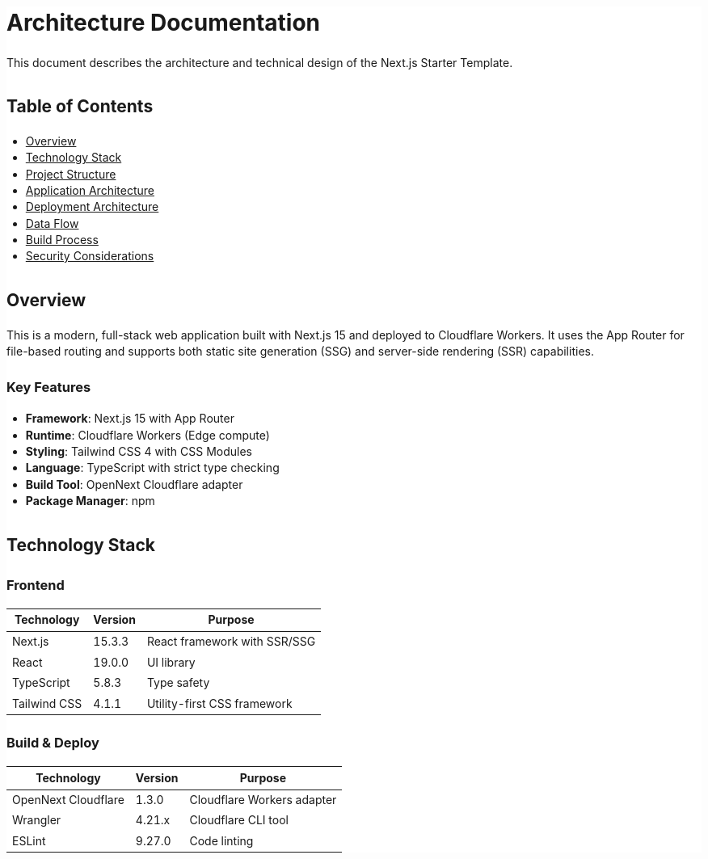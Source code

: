 # Architecture Documentation

This document describes the architecture and technical design of the Next.js Starter Template.

## Table of Contents

- [Overview](#overview)
- [Technology Stack](#technology-stack)
- [Project Structure](#project-structure)
- [Application Architecture](#application-architecture)
- [Deployment Architecture](#deployment-architecture)
- [Data Flow](#data-flow)
- [Build Process](#build-process)
- [Security Considerations](#security-considerations)

## Overview

This is a modern, full-stack web application built with Next.js 15 and deployed to Cloudflare Workers. It uses the App Router for file-based routing and supports both static site generation (SSG) and server-side rendering (SSR) capabilities.

### Key Features

- **Framework**: Next.js 15 with App Router
- **Runtime**: Cloudflare Workers (Edge compute)
- **Styling**: Tailwind CSS 4 with CSS Modules
- **Language**: TypeScript with strict type checking
- **Build Tool**: OpenNext Cloudflare adapter
- **Package Manager**: npm

## Technology Stack

### Frontend

| Technology | Version | Purpose |
|------------|---------|---------|
| Next.js | 15.3.3 | React framework with SSR/SSG |
| React | 19.0.0 | UI library |
| TypeScript | 5.8.3 | Type safety |
| Tailwind CSS | 4.1.1 | Utility-first CSS framework |

### Build & Deploy

| Technology | Version | Purpose |
|------------|---------|---------|
| OpenNext Cloudflare | 1.3.0 | Cloudflare Workers adapter |
| Wrangler | 4.21.x | Cloudflare CLI tool |
| ESLint | 9.27.0 | Code linting |
